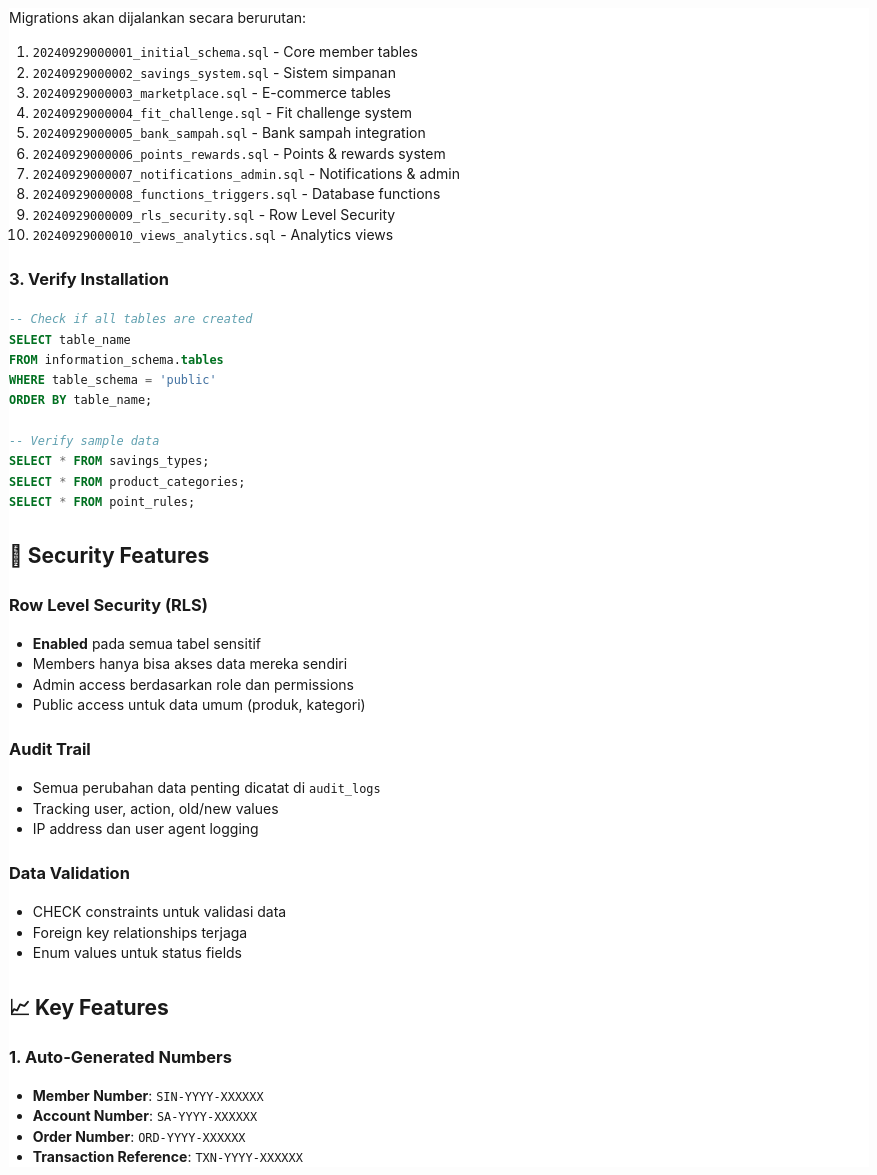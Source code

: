 Migrations akan dijalankan secara berurutan:
1. `20240929000001_initial_schema.sql` - Core member tables
2. `20240929000002_savings_system.sql` - Sistem simpanan
3. `20240929000003_marketplace.sql` - E-commerce tables
4. `20240929000004_fit_challenge.sql` - Fit challenge system
5. `20240929000005_bank_sampah.sql` - Bank sampah integration
6. `20240929000006_points_rewards.sql` - Points & rewards system
7. `20240929000007_notifications_admin.sql` - Notifications & admin
8. `20240929000008_functions_triggers.sql` - Database functions
9. `20240929000009_rls_security.sql` - Row Level Security
10. `20240929000010_views_analytics.sql` - Analytics views

### 3. Verify Installation

```sql
-- Check if all tables are created
SELECT table_name
FROM information_schema.tables
WHERE table_schema = 'public'
ORDER BY table_name;

-- Verify sample data
SELECT * FROM savings_types;
SELECT * FROM product_categories;
SELECT * FROM point_rules;
```

## 🔐 Security Features

### Row Level Security (RLS)
- **Enabled** pada semua tabel sensitif
- Members hanya bisa akses data mereka sendiri
- Admin access berdasarkan role dan permissions
- Public access untuk data umum (produk, kategori)

### Audit Trail
- Semua perubahan data penting dicatat di `audit_logs`
- Tracking user, action, old/new values
- IP address dan user agent logging

### Data Validation
- CHECK constraints untuk validasi data
- Foreign key relationships terjaga
- Enum values untuk status fields

## 📈 Key Features

### 1. Auto-Generated Numbers
- **Member Number**: `SIN-YYYY-XXXXXX`
- **Account Number**: `SA-YYYY-XXXXXX`
- **Order Number**: `ORD-YYYY-XXXXXX`
- **Transaction Reference**: `TXN-YYYY-XXXXXX`
